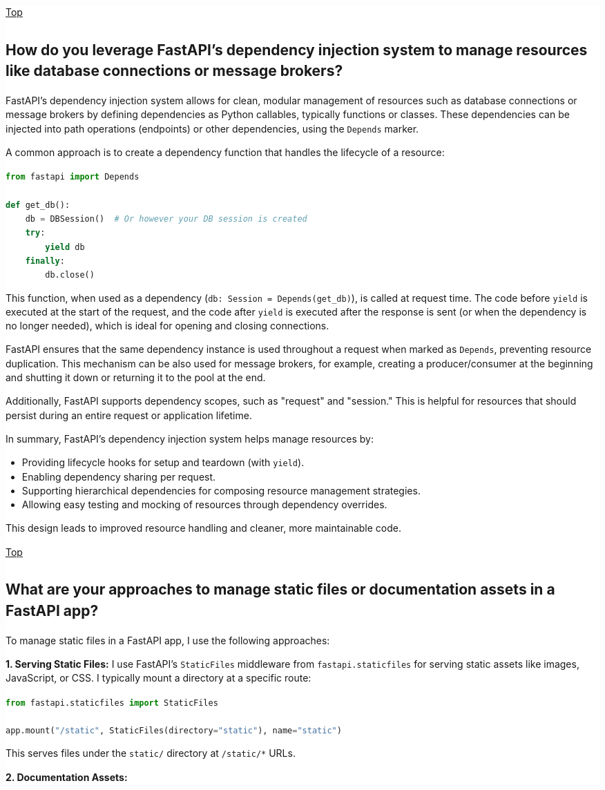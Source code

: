 [Top](#top)

## How do you leverage FastAPI’s dependency injection system to manage resources like database connections or message brokers?
FastAPI’s dependency injection system allows for clean, modular management of resources such as database connections or message brokers by defining dependencies as Python callables, typically functions or classes. These dependencies can be injected into path operations (endpoints) or other dependencies, using the `Depends` marker.

A common approach is to create a dependency function that handles the lifecycle of a resource:

```python
from fastapi import Depends

def get_db():
    db = DBSession()  # Or however your DB session is created
    try:
        yield db
    finally:
        db.close()
```

This function, when used as a dependency (`db: Session = Depends(get_db)`), is called at request time. The code before `yield` is executed at the start of the request, and the code after `yield` is executed after the response is sent (or when the dependency is no longer needed), which is ideal for opening and closing connections.

FastAPI ensures that the same dependency instance is used throughout a request when marked as `Depends`, preventing resource duplication. This mechanism can be also used for message brokers, for example, creating a producer/consumer at the beginning and shutting it down or returning it to the pool at the end.

Additionally, FastAPI supports dependency scopes, such as "request" and "session." This is helpful for resources that should persist during an entire request or application lifetime.

In summary, FastAPI’s dependency injection system helps manage resources by:

- Providing lifecycle hooks for setup and teardown (with `yield`).
- Enabling dependency sharing per request.
- Supporting hierarchical dependencies for composing resource management strategies.
- Allowing easy testing and mocking of resources through dependency overrides.

This design leads to improved resource handling and cleaner, more maintainable code.

[Top](#top)

## What are your approaches to manage static files or documentation assets in a FastAPI app?
To manage static files in a FastAPI app, I use the following approaches:

**1. Serving Static Files:**
I use FastAPI’s `StaticFiles` middleware from `fastapi.staticfiles` for serving static assets like images, JavaScript, or CSS. I typically mount a directory at a specific route:

```python
from fastapi.staticfiles import StaticFiles

app.mount("/static", StaticFiles(directory="static"), name="static")
```
This serves files under the `static/` directory at `/static/*` URLs.

**2. Documentation Assets:**
